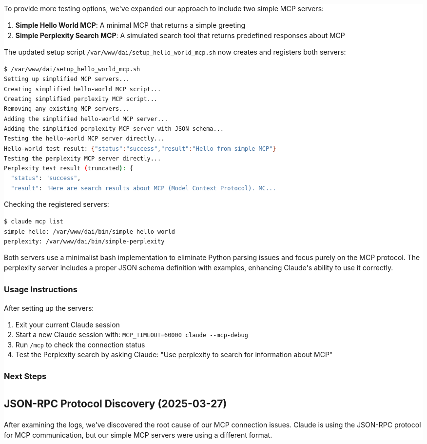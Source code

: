 To provide more testing options, we've expanded our approach to include two simple MCP servers:

1. **Simple Hello World MCP**: A minimal MCP that returns a simple greeting
2. **Simple Perplexity Search MCP**: A simulated search tool that returns predefined responses about MCP

The updated setup script `/var/www/dai/setup_hello_world_mcp.sh` now creates and registers both servers:

```bash
$ /var/www/dai/setup_hello_world_mcp.sh
Setting up simplified MCP servers...
Creating simplified hello-world MCP script...
Creating simplified perplexity MCP script...
Removing any existing MCP servers...
Adding the simplified hello-world MCP server...
Adding the simplified perplexity MCP server with JSON schema...
Testing the hello-world MCP server directly...
Hello-world test result: {"status":"success","result":"Hello from simple MCP"}
Testing the perplexity MCP server directly...
Perplexity test result (truncated): {
  "status": "success",
  "result": "Here are search results about MCP (Model Context Protocol). MC...
```

Checking the registered servers:

```bash
$ claude mcp list
simple-hello: /var/www/dai/bin/simple-hello-world 
perplexity: /var/www/dai/bin/simple-perplexity
```

Both servers use a minimalist bash implementation to eliminate Python parsing issues and focus purely on the MCP protocol. The perplexity server includes a proper JSON schema definition with examples, enhancing Claude's ability to use it correctly.

### Usage Instructions

After setting up the servers:

1. Exit your current Claude session
2. Start a new Claude session with: `MCP_TIMEOUT=60000 claude --mcp-debug`
3. Run `/mcp` to check the connection status
4. Test the Perplexity search by asking Claude: "Use perplexity to search for information about MCP"

### Next Steps

## JSON-RPC Protocol Discovery (2025-03-27)

After examining the logs, we've discovered the root cause of our MCP connection issues. Claude is using the JSON-RPC protocol for MCP communication, but our simple MCP servers were using a different format.
